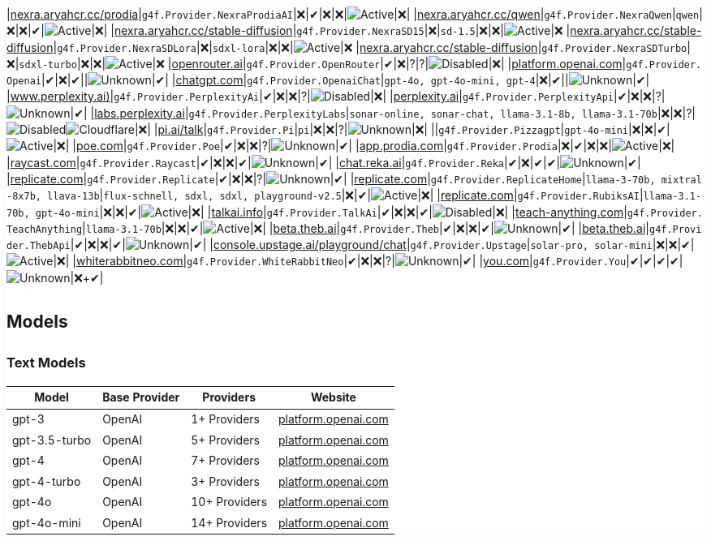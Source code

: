 |[nexra.aryahcr.cc/prodia](https://nexra.aryahcr.cc/documentation/prodia/en)|`g4f.Provider.NexraProdiaAI`|❌|✔|❌|❌|![Active](https://img.shields.io/badge/Active-brightgreen)|❌|
|[nexra.aryahcr.cc/qwen](https://nexra.aryahcr.cc/documentation/qwen/en)|`g4f.Provider.NexraQwen`|`qwen`|❌|❌|✔|![Active](https://img.shields.io/badge/Active-brightgreen)|❌|
|[nexra.aryahcr.cc/stable-diffusion](https://nexra.aryahcr.cc/documentation/stable-diffusion/en)|`g4f.Provider.NexraSD15`|❌|`sd-1.5`|❌|❌|![Active](https://img.shields.io/badge/Active-brightgreen)|❌
|[nexra.aryahcr.cc/stable-diffusion](https://nexra.aryahcr.cc/documentation/stable-diffusion/en)|`g4f.Provider.NexraSDLora`|❌|`sdxl-lora`|❌|❌|![Active](https://img.shields.io/badge/Active-brightgreen)|❌
|[nexra.aryahcr.cc/stable-diffusion](https://nexra.aryahcr.cc/documentation/stable-diffusion/en)|`g4f.Provider.NexraSDTurbo`|❌|`sdxl-turbo`|❌|❌|![Active](https://img.shields.io/badge/Active-brightgreen)|❌
|[openrouter.ai](https://openrouter.ai)|`g4f.Provider.OpenRouter`|✔|❌|?|?|![Disabled](https://img.shields.io/badge/Disabled-red)|❌|
|[platform.openai.com](https://platform.openai.com/)|`g4f.Provider.Openai`|✔|❌|✔||![Unknown](https://img.shields.io/badge/Unknown-grey)|✔|
|[chatgpt.com](https://chatgpt.com/)|`g4f.Provider.OpenaiChat`|`gpt-4o, gpt-4o-mini, gpt-4`|❌|✔||![Unknown](https://img.shields.io/badge/Unknown-grey)|✔|
|[www.perplexity.ai)](https://www.perplexity.ai)|`g4f.Provider.PerplexityAi`|✔|❌|❌|?|![Disabled](https://img.shields.io/badge/Disabled-red)|❌|
|[perplexity.ai](https://www.perplexity.ai)|`g4f.Provider.PerplexityApi`|✔|❌|❌|?|![Unknown](https://img.shields.io/badge/Unknown-grey)|✔|
|[labs.perplexity.ai](https://labs.perplexity.ai)|`g4f.Provider.PerplexityLabs`|`sonar-online, sonar-chat, llama-3.1-8b, llama-3.1-70b`|❌|❌|?|![Disabled](https://img.shields.io/badge/Disabled-red)![Cloudflare](https://img.shields.io/badge/Cloudflare-f48d37)|❌|
|[pi.ai/talk](https://pi.ai/talk)|`g4f.Provider.Pi`|`pi`|❌|❌|?|![Unknown](https://img.shields.io/badge/Unknown-grey)|❌|
|[]()|`g4f.Provider.Pizzagpt`|`gpt-4o-mini`|❌|❌|✔|![Active](https://img.shields.io/badge/Active-brightgreen)|❌|
|[poe.com](https://poe.com)|`g4f.Provider.Poe`|✔|❌|❌|?|![Unknown](https://img.shields.io/badge/Unknown-grey)|✔|
|[app.prodia.com](https://app.prodia.com)|`g4f.Provider.Prodia`|❌|✔|❌|❌|![Active](https://img.shields.io/badge/Active-brightgreen)|❌|
|[raycast.com](https://raycast.com)|`g4f.Provider.Raycast`|✔|❌|❌|✔|![Unknown](https://img.shields.io/badge/Unknown-grey)|✔|
|[chat.reka.ai](https://chat.reka.ai/)|`g4f.Provider.Reka`|✔|❌|✔|✔|![Unknown](https://img.shields.io/badge/Unknown-grey)|✔|
|[replicate.com](https://replicate.com)|`g4f.Provider.Replicate`|✔|❌|❌|?|![Unknown](https://img.shields.io/badge/Unknown-grey)|✔|
|[replicate.com](https://replicate.com)|`g4f.Provider.ReplicateHome`|`llama-3-70b, mixtral-8x7b, llava-13b`|`flux-schnell, sdxl, sdxl, playground-v2.5`|❌|✔|![Active](https://img.shields.io/badge/Active-brightgreen)|❌|
|[replicate.com](https://replicate.com)|`g4f.Provider.RubiksAI`|`llama-3.1-70b, gpt-4o-mini`|❌|❌|✔|![Active](https://img.shields.io/badge/Active-brightgreen)|❌|
|[talkai.info](https://talkai.info)|`g4f.Provider.TalkAi`|✔|❌|❌|✔|![Disabled](https://img.shields.io/badge/Disabled-red)|❌|
|[teach-anything.com](https://www.teach-anything.com)|`g4f.Provider.TeachAnything`|`llama-3.1-70b`|❌|❌|✔|![Active](https://img.shields.io/badge/Active-brightgreen)|❌|
|[beta.theb.ai](https://beta.theb.ai)|`g4f.Provider.Theb`|✔|❌|❌|✔|![Unknown](https://img.shields.io/badge/Unknown-grey)|✔|
|[beta.theb.ai](https://beta.theb.ai)|`g4f.Provider.ThebApi`|✔|❌|❌|✔|![Unknown](https://img.shields.io/badge/Unknown-grey)|✔|
|[console.upstage.ai/playground/chat](https://console.upstage.ai/playground/chat)|`g4f.Provider.Upstage`|`solar-pro, solar-mini`|❌|❌|✔|![Active](https://img.shields.io/badge/Active-brightgreen)|❌|
|[whiterabbitneo.com](https://www.whiterabbitneo.com)|`g4f.Provider.WhiteRabbitNeo`|✔|❌|❌|?|![Unknown](https://img.shields.io/badge/Unknown-grey)|✔|
|[you.com](https://you.com)|`g4f.Provider.You`|✔|✔|✔|✔|![Unknown](https://img.shields.io/badge/Unknown-grey)|❌+✔|

## Models

### Text Models
| Model | Base Provider | Providers | Website |
|-------|---------------|-----------|---------|
|gpt-3|OpenAI|1+ Providers|[platform.openai.com](https://platform.openai.com/docs/models/gpt-base)|
|gpt-3.5-turbo|OpenAI|5+ Providers|[platform.openai.com](https://platform.openai.com/docs/models/gpt-3-5-turbo)|
|gpt-4|OpenAI|7+ Providers|[platform.openai.com](https://platform.openai.com/docs/models/gpt-4-turbo-and-gpt-4)|
|gpt-4-turbo|OpenAI|3+ Providers|[platform.openai.com](https://platform.openai.com/docs/models/gpt-4-turbo-and-gpt-4)|
|gpt-4o|OpenAI|10+ Providers|[platform.openai.com](https://platform.openai.com/docs/models/gpt-4o)|
|gpt-4o-mini|OpenAI|14+ Providers|[platform.openai.com](https://platform.openai.com/docs/models/gpt-4o-mini)|